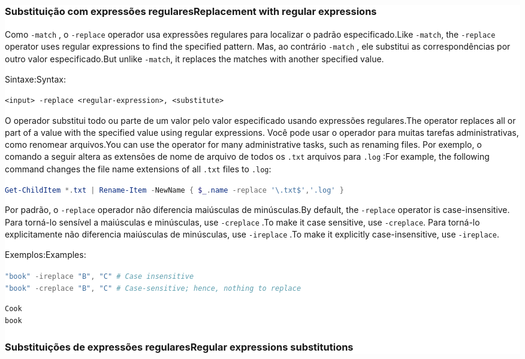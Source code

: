### <a name="replacement-with-regular-expressions"></a><span data-ttu-id="78c08-239">Substituição com expressões regulares</span><span class="sxs-lookup"><span data-stu-id="78c08-239">Replacement with regular expressions</span></span>

<span data-ttu-id="78c08-240">Como `-match` , o `-replace` operador usa expressões regulares para localizar o padrão especificado.</span><span class="sxs-lookup"><span data-stu-id="78c08-240">Like `-match`, the `-replace` operator uses regular expressions to find the specified pattern.</span></span> <span data-ttu-id="78c08-241">Mas, ao contrário `-match` , ele substitui as correspondências por outro valor especificado.</span><span class="sxs-lookup"><span data-stu-id="78c08-241">But unlike `-match`, it replaces the matches with another specified value.</span></span>

<span data-ttu-id="78c08-242">Sintaxe:</span><span class="sxs-lookup"><span data-stu-id="78c08-242">Syntax:</span></span>

```
<input> -replace <regular-expression>, <substitute>
```

<span data-ttu-id="78c08-243">O operador substitui todo ou parte de um valor pelo valor especificado usando expressões regulares.</span><span class="sxs-lookup"><span data-stu-id="78c08-243">The operator replaces all or part of a value with the specified value using regular expressions.</span></span> <span data-ttu-id="78c08-244">Você pode usar o operador para muitas tarefas administrativas, como renomear arquivos.</span><span class="sxs-lookup"><span data-stu-id="78c08-244">You can use the operator for many administrative tasks, such as renaming files.</span></span> <span data-ttu-id="78c08-245">Por exemplo, o comando a seguir altera as extensões de nome de arquivo de todos os `.txt` arquivos para `.log` :</span><span class="sxs-lookup"><span data-stu-id="78c08-245">For example, the following command changes the file name extensions of all `.txt` files to `.log`:</span></span>

```powershell
Get-ChildItem *.txt | Rename-Item -NewName { $_.name -replace '\.txt$','.log' }
```

<span data-ttu-id="78c08-246">Por padrão, o `-replace` operador não diferencia maiúsculas de minúsculas.</span><span class="sxs-lookup"><span data-stu-id="78c08-246">By default, the `-replace` operator is case-insensitive.</span></span> <span data-ttu-id="78c08-247">Para torná-lo sensível a maiúsculas e minúsculas, use `-creplace` .</span><span class="sxs-lookup"><span data-stu-id="78c08-247">To make it case sensitive, use `-creplace`.</span></span> <span data-ttu-id="78c08-248">Para torná-lo explicitamente não diferencia maiúsculas de minúsculas, use `-ireplace` .</span><span class="sxs-lookup"><span data-stu-id="78c08-248">To make it explicitly case-insensitive, use `-ireplace`.</span></span>

<span data-ttu-id="78c08-249">Exemplos:</span><span class="sxs-lookup"><span data-stu-id="78c08-249">Examples:</span></span>

```powershell
"book" -ireplace "B", "C" # Case insensitive
"book" -creplace "B", "C" # Case-sensitive; hence, nothing to replace
```

```Output
Cook
book
```

### <a name="regular-expressions-substitutions"></a><span data-ttu-id="78c08-250">Substituições de expressões regulares</span><span class="sxs-lookup"><span data-stu-id="78c08-250">Regular expressions substitutions</span></span>

